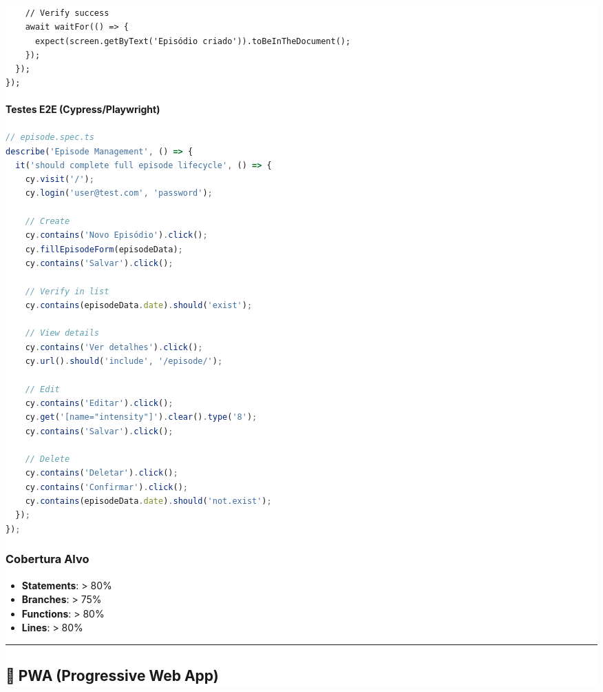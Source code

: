 ```tsx
    // Verify success
    await waitFor(() => {
      expect(screen.getByText('Episódio criado')).toBeInTheDocument();
    });
  });
});
```

#### Testes E2E (Cypress/Playwright)

```typescript
// episode.spec.ts
describe('Episode Management', () => {
  it('should complete full episode lifecycle', () => {
    cy.visit('/');
    cy.login('user@test.com', 'password');
    
    // Create
    cy.contains('Novo Episódio').click();
    cy.fillEpisodeForm(episodeData);
    cy.contains('Salvar').click();
    
    // Verify in list
    cy.contains(episodeData.date).should('exist');
    
    // View details
    cy.contains('Ver detalhes').click();
    cy.url().should('include', '/episode/');
    
    // Edit
    cy.contains('Editar').click();
    cy.get('[name="intensity"]').clear().type('8');
    cy.contains('Salvar').click();
    
    // Delete
    cy.contains('Deletar').click();
    cy.contains('Confirmar').click();
    cy.contains(episodeData.date).should('not.exist');
  });
});
```

### Cobertura Alvo

- **Statements**: > 80%
- **Branches**: > 75%
- **Functions**: > 80%
- **Lines**: > 80%

---

## 📱 PWA (Progressive Web App)
